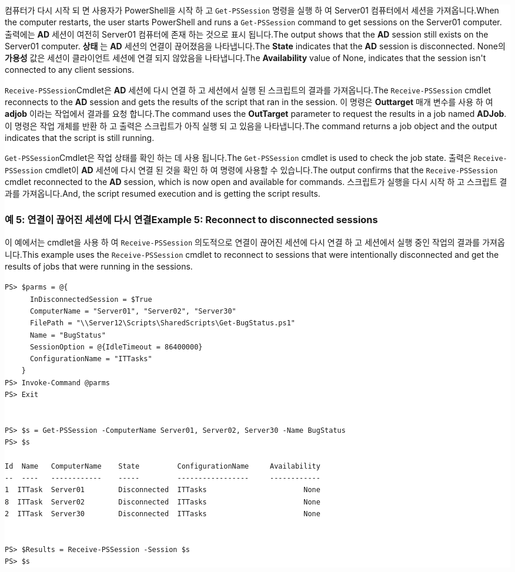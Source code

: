 <span data-ttu-id="a5330-157">컴퓨터가 다시 시작 되 면 사용자가 PowerShell을 시작 하 고 `Get-PSSession` 명령을 실행 하 여 Server01 컴퓨터에서 세션을 가져옵니다.</span><span class="sxs-lookup"><span data-stu-id="a5330-157">When the computer restarts, the user starts PowerShell and runs a `Get-PSSession` command to get sessions on the Server01 computer.</span></span> <span data-ttu-id="a5330-158">출력에는 **AD** 세션이 여전히 Server01 컴퓨터에 존재 하는 것으로 표시 됩니다.</span><span class="sxs-lookup"><span data-stu-id="a5330-158">The output shows that the **AD** session still exists on the Server01 computer.</span></span> <span data-ttu-id="a5330-159">**상태** 는 **AD** 세션의 연결이 끊어졌음을 나타냅니다.</span><span class="sxs-lookup"><span data-stu-id="a5330-159">The **State** indicates that the **AD** session is disconnected.</span></span> <span data-ttu-id="a5330-160">None의 **가용성** 값은 세션이 클라이언트 세션에 연결 되지 않았음을 나타냅니다.</span><span class="sxs-lookup"><span data-stu-id="a5330-160">The **Availability** value of None, indicates that the session isn't connected to any client sessions.</span></span>

<span data-ttu-id="a5330-161">`Receive-PSSession`Cmdlet은 **AD** 세션에 다시 연결 하 고 세션에서 실행 된 스크립트의 결과를 가져옵니다.</span><span class="sxs-lookup"><span data-stu-id="a5330-161">The `Receive-PSSession` cmdlet reconnects to the **AD** session and gets the results of the script that ran in the session.</span></span> <span data-ttu-id="a5330-162">이 명령은 **Outtarget** 매개 변수를 사용 하 여 **adjob** 이라는 작업에서 결과를 요청 합니다.</span><span class="sxs-lookup"><span data-stu-id="a5330-162">The command uses the **OutTarget** parameter to request the results in a job named **ADJob**.</span></span> <span data-ttu-id="a5330-163">이 명령은 작업 개체를 반환 하 고 출력은 스크립트가 아직 실행 되 고 있음을 나타냅니다.</span><span class="sxs-lookup"><span data-stu-id="a5330-163">The command returns a job object and the output indicates that the script is still running.</span></span>

<span data-ttu-id="a5330-164">`Get-PSSession`Cmdlet은 작업 상태를 확인 하는 데 사용 됩니다.</span><span class="sxs-lookup"><span data-stu-id="a5330-164">The `Get-PSSession` cmdlet is used to check the job state.</span></span> <span data-ttu-id="a5330-165">출력은 `Receive-PSSession` cmdlet이 **AD** 세션에 다시 연결 된 것을 확인 하 여 명령에 사용할 수 있습니다.</span><span class="sxs-lookup"><span data-stu-id="a5330-165">The output confirms that the `Receive-PSSession` cmdlet reconnected to the **AD** session, which is now open and available for commands.</span></span> <span data-ttu-id="a5330-166">스크립트가 실행을 다시 시작 하 고 스크립트 결과를 가져옵니다.</span><span class="sxs-lookup"><span data-stu-id="a5330-166">And, the script resumed execution and is getting the script results.</span></span>

### <span data-ttu-id="a5330-167">예 5: 연결이 끊어진 세션에 다시 연결</span><span class="sxs-lookup"><span data-stu-id="a5330-167">Example 5: Reconnect to disconnected sessions</span></span>

<span data-ttu-id="a5330-168">이 예에서는 cmdlet을 사용 하 여 `Receive-PSSession` 의도적으로 연결이 끊어진 세션에 다시 연결 하 고 세션에서 실행 중인 작업의 결과를 가져옵니다.</span><span class="sxs-lookup"><span data-stu-id="a5330-168">This example uses the `Receive-PSSession` cmdlet to reconnect to sessions that were intentionally disconnected and get the results of jobs that were running in the sessions.</span></span>

```
PS> $parms = @{
      InDisconnectedSession = $True
      ComputerName = "Server01", "Server02", "Server30"
      FilePath = "\\Server12\Scripts\SharedScripts\Get-BugStatus.ps1"
      Name = "BugStatus"
      SessionOption = @{IdleTimeout = 86400000}
      ConfigurationName = "ITTasks"
    }
PS> Invoke-Command @parms
PS> Exit


PS> $s = Get-PSSession -ComputerName Server01, Server02, Server30 -Name BugStatus
PS> $s

Id  Name   ComputerName    State         ConfigurationName     Availability
--  ----   ------------    -----         -----------------     ------------
1  ITTask  Server01        Disconnected  ITTasks                       None
8  ITTask  Server02        Disconnected  ITTasks                       None
2  ITTask  Server30        Disconnected  ITTasks                       None


PS> $Results = Receive-PSSession -Session $s
PS> $s
```